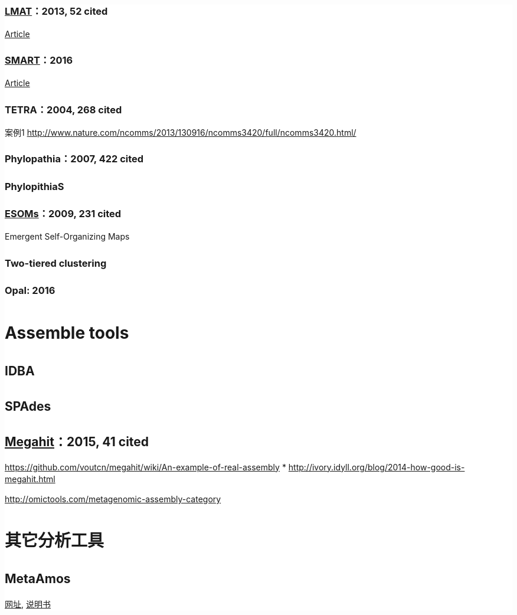 ### [LMAT](https://sourceforge.net/projects/lmat/)：2013, 52 cited

[Article](http://bioinformatics.oxfordjournals.org/content/29/18/2253.full)

### [SMART](https://bitbucket.org/ayl/smart)：2016

[Article](https://bmcbioinformatics.biomedcentral.com/articles/10.1186/s12859-016-1159-6)

### TETRA：2004, 268 cited

案例1
http://www.nature.com/ncomms/2013/130916/ncomms3420/full/ncomms3420.html/

### Phylopathia：2007, 422 cited

### PhylopithiaS

### [ESOMs](https://github.com/tetramerFreqs/Binning)：2009, 231 cited

Emergent Self-Organizing Maps

### Two-tiered clustering

### Opal: 2016

# Assemble tools

## IDBA

## SPAdes

## [Megahit](https://github.com/voutcn/megahit)：2015, 41 cited

https://github.com/voutcn/megahit/wiki/An-example-of-real-assembly
* 
http://ivory.idyll.org/blog/2014-how-good-is-megahit.html

http://omictools.com/metagenomic-assembly-category

# 其它分析工具

## MetaAmos

[网址](https://github.com/marbl/metAMOS), [说明书](http://metamos.readthedocs.org/)
